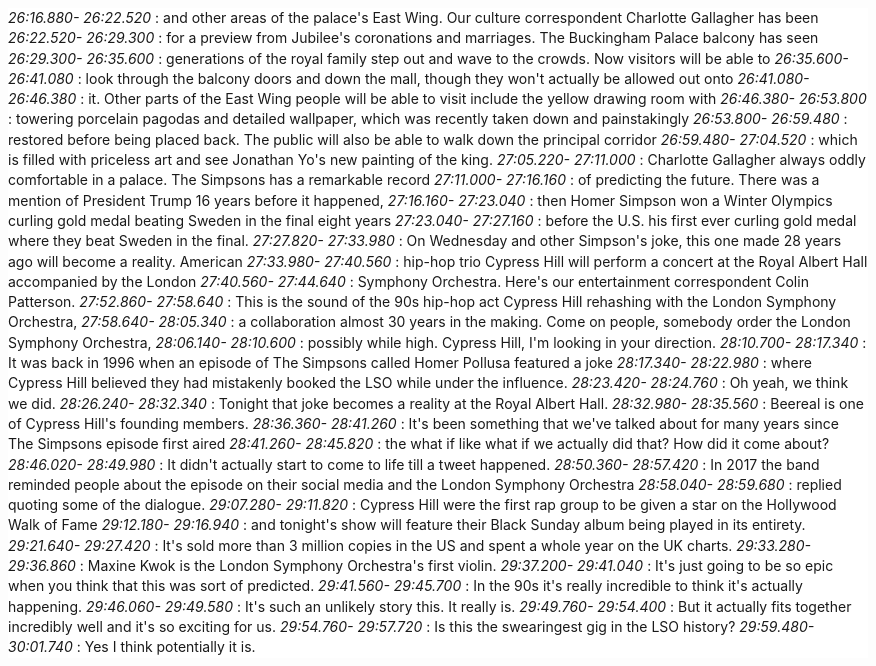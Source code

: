 *26:16.880- 26:22.520* :  and other areas of the palace's East Wing. Our culture correspondent Charlotte Gallagher has been
*26:22.520- 26:29.300* :  for a preview from Jubilee's coronations and marriages. The Buckingham Palace balcony has seen
*26:29.300- 26:35.600* :  generations of the royal family step out and wave to the crowds. Now visitors will be able to
*26:35.600- 26:41.080* :  look through the balcony doors and down the mall, though they won't actually be allowed out onto
*26:41.080- 26:46.380* :  it. Other parts of the East Wing people will be able to visit include the yellow drawing room with
*26:46.380- 26:53.800* :  towering porcelain pagodas and detailed wallpaper, which was recently taken down and painstakingly
*26:53.800- 26:59.480* :  restored before being placed back. The public will also be able to walk down the principal corridor
*26:59.480- 27:04.520* :  which is filled with priceless art and see Jonathan Yo's new painting of the king.
*27:05.220- 27:11.000* :  Charlotte Gallagher always oddly comfortable in a palace. The Simpsons has a remarkable record
*27:11.000- 27:16.160* :  of predicting the future. There was a mention of President Trump 16 years before it happened,
*27:16.160- 27:23.040* :  then Homer Simpson won a Winter Olympics curling gold medal beating Sweden in the final eight years
*27:23.040- 27:27.160* :  before the U.S. his first ever curling gold medal where they beat Sweden in the final.
*27:27.820- 27:33.980* :  On Wednesday and other Simpson's joke, this one made 28 years ago will become a reality. American
*27:33.980- 27:40.560* :  hip-hop trio Cypress Hill will perform a concert at the Royal Albert Hall accompanied by the London
*27:40.560- 27:44.640* :  Symphony Orchestra. Here's our entertainment correspondent Colin Patterson.
*27:52.860- 27:58.640* :  This is the sound of the 90s hip-hop act Cypress Hill rehashing with the London Symphony Orchestra,
*27:58.640- 28:05.340* :  a collaboration almost 30 years in the making. Come on people, somebody order the London Symphony Orchestra,
*28:06.140- 28:10.600* :  possibly while high. Cypress Hill, I'm looking in your direction.
*28:10.700- 28:17.340* :  It was back in 1996 when an episode of The Simpsons called Homer Pollusa featured a joke
*28:17.340- 28:22.980* :  where Cypress Hill believed they had mistakenly booked the LSO while under the influence.
*28:23.420- 28:24.760* :  Oh yeah, we think we did.
*28:26.240- 28:32.340* :  Tonight that joke becomes a reality at the Royal Albert Hall.
*28:32.980- 28:35.560* :  Beereal is one of Cypress Hill's founding members.
*28:36.360- 28:41.260* :  It's been something that we've talked about for many years since The Simpsons episode first aired
*28:41.260- 28:45.820* :  the what if like what if we actually did that? How did it come about?
*28:46.020- 28:49.980* :  It didn't actually start to come to life till a tweet happened.
*28:50.360- 28:57.420* :  In 2017 the band reminded people about the episode on their social media and the London Symphony Orchestra
*28:58.040- 28:59.680* :  replied quoting some of the dialogue.
*29:07.280- 29:11.820* :  Cypress Hill were the first rap group to be given a star on the Hollywood Walk of Fame
*29:12.180- 29:16.940* :  and tonight's show will feature their Black Sunday album being played in its entirety.
*29:21.640- 29:27.420* :  It's sold more than 3 million copies in the US and spent a whole year on the UK charts.
*29:33.280- 29:36.860* :  Maxine Kwok is the London Symphony Orchestra's first violin.
*29:37.200- 29:41.040* :  It's just going to be so epic when you think that this was sort of predicted.
*29:41.560- 29:45.700* :  In the 90s it's really incredible to think it's actually happening.
*29:46.060- 29:49.580* :  It's such an unlikely story this. It really is.
*29:49.760- 29:54.400* :  But it actually fits together incredibly well and it's so exciting for us.
*29:54.760- 29:57.720* :  Is this the swearingest gig in the LSO history?
*29:59.480- 30:01.740* :  Yes I think potentially it is.